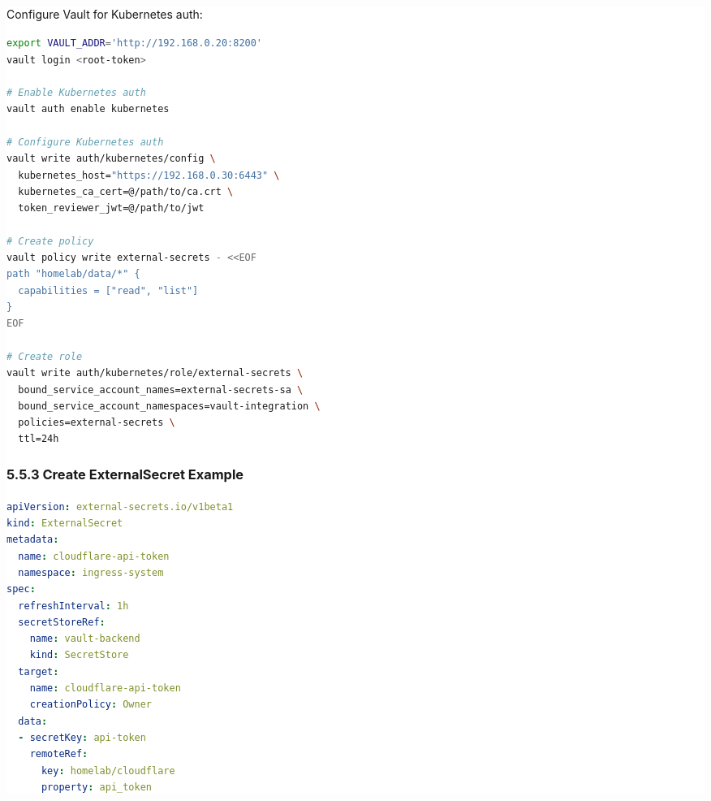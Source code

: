 Configure Vault for Kubernetes auth:
```bash
export VAULT_ADDR='http://192.168.0.20:8200'
vault login <root-token>

# Enable Kubernetes auth
vault auth enable kubernetes

# Configure Kubernetes auth
vault write auth/kubernetes/config \
  kubernetes_host="https://192.168.0.30:6443" \
  kubernetes_ca_cert=@/path/to/ca.crt \
  token_reviewer_jwt=@/path/to/jwt

# Create policy
vault policy write external-secrets - <<EOF
path "homelab/data/*" {
  capabilities = ["read", "list"]
}
EOF

# Create role
vault write auth/kubernetes/role/external-secrets \
  bound_service_account_names=external-secrets-sa \
  bound_service_account_namespaces=vault-integration \
  policies=external-secrets \
  ttl=24h
```

### 5.5.3 Create ExternalSecret Example

```yaml
apiVersion: external-secrets.io/v1beta1
kind: ExternalSecret
metadata:
  name: cloudflare-api-token
  namespace: ingress-system
spec:
  refreshInterval: 1h
  secretStoreRef:
    name: vault-backend
    kind: SecretStore
  target:
    name: cloudflare-api-token
    creationPolicy: Owner
  data:
  - secretKey: api-token
    remoteRef:
      key: homelab/cloudflare
      property: api_token
```
